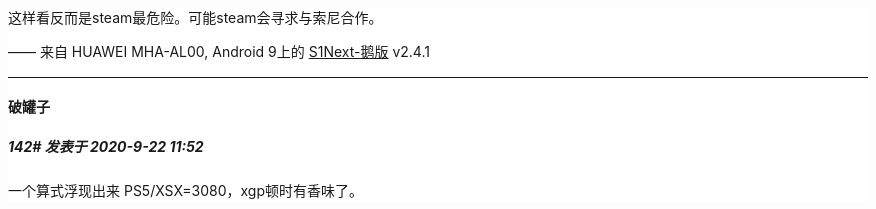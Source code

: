 这样看反而是steam最危险。可能steam会寻求与索尼合作。


—— 来自 HUAWEI MHA-AL00, Android 9上的 [S1Next-鹅版](https://github.com/ykrank/S1-Next/releases) v2.4.1







-----

####  破罐子  
##### 142#       发表于 2020-9-22 11:52




一个算式浮现出来 PS5/XSX=3080，xgp顿时有香味了。





                                             